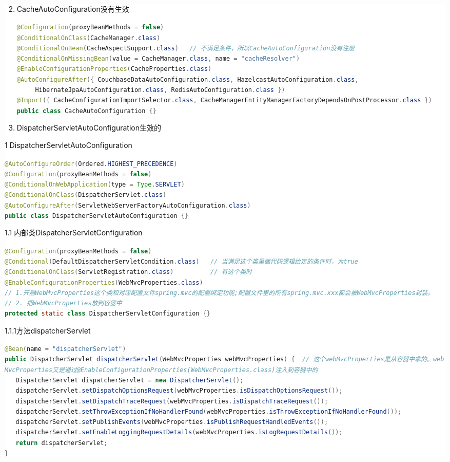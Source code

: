 2. CacheAutoConfiguration没有生效

   ```java
   @Configuration(proxyBeanMethods = false)
   @ConditionalOnClass(CacheManager.class)
   @ConditionalOnBean(CacheAspectSupport.class)   // 不满足条件，所以CacheAutoConfiguration没有注册
   @ConditionalOnMissingBean(value = CacheManager.class, name = "cacheResolver")
   @EnableConfigurationProperties(CacheProperties.class)
   @AutoConfigureAfter({ CouchbaseDataAutoConfiguration.class, HazelcastAutoConfiguration.class,
   		HibernateJpaAutoConfiguration.class, RedisAutoConfiguration.class })
   @Import({ CacheConfigurationImportSelector.class, CacheManagerEntityManagerFactoryDependsOnPostProcessor.class })
   public class CacheAutoConfiguration {}
   ```

3. DispatcherServletAutoConfiguration生效的

1 DispatcherServletAutoConfiguration

```java
@AutoConfigureOrder(Ordered.HIGHEST_PRECEDENCE)
@Configuration(proxyBeanMethods = false)
@ConditionalOnWebApplication(type = Type.SERVLET)
@ConditionalOnClass(DispatcherServlet.class)
@AutoConfigureAfter(ServletWebServerFactoryAutoConfiguration.class)
public class DispatcherServletAutoConfiguration {}
```

1.1 内部类DispatcherServletConfiguration

```java
@Configuration(proxyBeanMethods = false)
@Conditional(DefaultDispatcherServletCondition.class)   // 当满足这个类里面代码逻辑给定的条件时，为true
@ConditionalOnClass(ServletRegistration.class)			// 有这个类时
@EnableConfigurationProperties(WebMvcProperties.class)	
// 1.开启WebMvcProperties这个类和对应配置文件spring.mvc的配置绑定功能;配置文件里的所有spring.mvc.xxx都会被WebMvcProperties封装。
// 2. 把WebMvcProperties放到容器中
protected static class DispatcherServletConfiguration {}
```

1.1.1方法dispatcherServlet

```java
@Bean(name = "dispatcherServlet")
public DispatcherServlet dispatcherServlet(WebMvcProperties webMvcProperties) {  // 这个webMvcProperties是从容器中拿的。webMvcProperties又是通过@EnableConfigurationProperties(WebMvcProperties.class)注入到容器中的
   DispatcherServlet dispatcherServlet = new DispatcherServlet();
   dispatcherServlet.setDispatchOptionsRequest(webMvcProperties.isDispatchOptionsRequest());
   dispatcherServlet.setDispatchTraceRequest(webMvcProperties.isDispatchTraceRequest());
   dispatcherServlet.setThrowExceptionIfNoHandlerFound(webMvcProperties.isThrowExceptionIfNoHandlerFound());
   dispatcherServlet.setPublishEvents(webMvcProperties.isPublishRequestHandledEvents());
   dispatcherServlet.setEnableLoggingRequestDetails(webMvcProperties.isLogRequestDetails());
   return dispatcherServlet;
}
```
